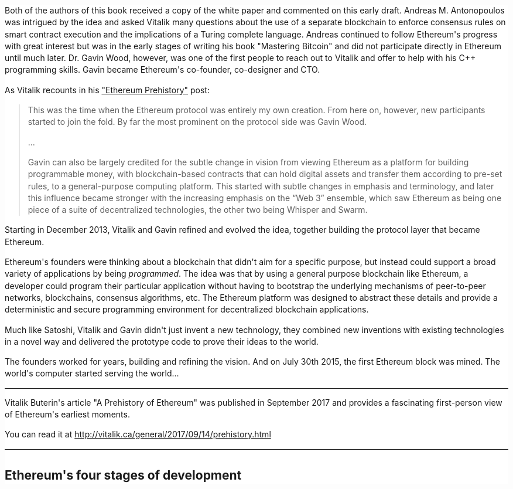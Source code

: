Both of the authors of this book received a copy of the white paper and commented on this early draft. Andreas M. Antonopoulos was intrigued by the idea and asked Vitalik many questions about the use of a separate blockchain to enforce consensus rules on smart contract execution and the implications of a Turing complete language. Andreas continued to follow Ethereum's progress with great interest but was in the early stages of writing his book "Mastering Bitcoin" and did not participate directly in Ethereum until much later. Dr. Gavin Wood, however, was one of the first people to reach out to Vitalik and offer to help with his C++ programming skills. Gavin became Ethereum's co-founder, co-designer and CTO.

As Vitalik recounts in his ["Ethereum Prehistory"](http://vitalik.ca/general/2017/09/14/prehistory.html) post:

> This was the time when the Ethereum protocol was entirely my own creation. From here on, however, new participants started to join the fold. By far the most prominent on the protocol side was Gavin Wood.
>
> ...
>
> Gavin can also be largely credited for the subtle change in vision from viewing Ethereum as a platform for building programmable money, with blockchain-based contracts that can hold digital assets and transfer them according to pre-set rules, to a general-purpose computing platform. This started with subtle changes in emphasis and terminology, and later this influence became stronger with the increasing emphasis on the “Web 3” ensemble, which saw Ethereum as being one piece of a suite of decentralized technologies, the other two being Whisper and Swarm.


Starting in December 2013, Vitalik and Gavin refined and evolved the idea, together building the protocol layer that became Ethereum.

Ethereum's founders were thinking about a blockchain that didn't aim for a specific purpose, but instead could support a broad variety of applications by being _programmed_. The idea was that by using a general purpose blockchain like Ethereum, a developer could program their particular application without having to bootstrap the underlying mechanisms of peer-to-peer networks, blockchains, consensus algorithms, etc. The Ethereum platform was designed to abstract these details and provide a deterministic and secure programming environment for decentralized blockchain applications.

Much like Satoshi, Vitalik and Gavin didn't just invent a new technology, they combined new inventions with existing technologies in a novel way and delivered the prototype code to prove their ideas to the world.

The founders worked for years, building and refining the vision. And on July 30th 2015, the first Ethereum block was mined. The world's computer started serving the world...

****
Vitalik Buterin's article "A Prehistory of Ethereum" was published in September 2017 and provides a fascinating first-person view of Ethereum's earliest moments.

You can read it at
http://vitalik.ca/general/2017/09/14/prehistory.html

****


## Ethereum's four stages of development
